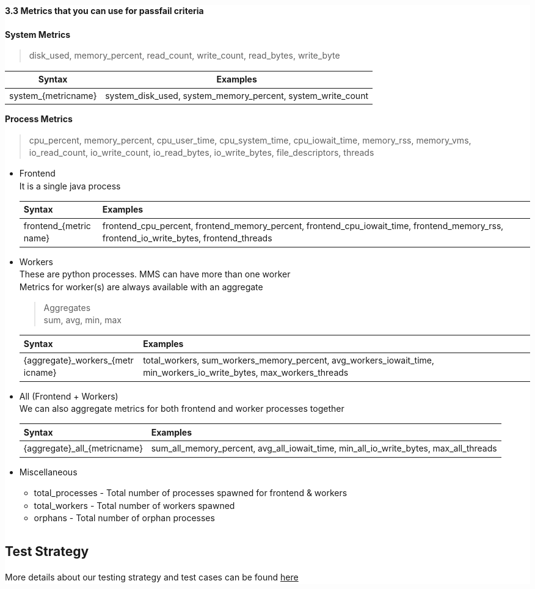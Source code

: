 #### 3.3 Metrics that you can use for passfail criteria  
  **System Metrics**
  > disk_used, memory_percent, read_count, write_count, read_bytes, write_byte

  | Syntax | Examples |
  | ------ | -------- |
  | system_{metricname} | system_disk_used, system_memory_percent, system_write_count |


  **Process Metrics**
  > cpu_percent, memory_percent, cpu_user_time, cpu_system_time, cpu_iowait_time, memory_rss, memory_vms, io_read_count, io_write_count, io_read_bytes, io_write_bytes, file_descriptors, threads

  - Frontend  
    It is a single java process

    | Syntax | Examples |
    | ------ | -------- |
    | frontend_{metricname} | frontend_cpu_percent, frontend_memory_percent, frontend_cpu_iowait_time, frontend_memory_rss, frontend_io_write_bytes, frontend_threads |

  - Workers  
    These are python processes. MMS can have more than one worker  
    Metrics for worker(s) are always available with an aggregate  
    > Aggregates  
    > sum, avg, min, max

    | Syntax | Examples |
    | ------ | -------- |
    | {aggregate}\_workers\_{metricname} | total_workers, sum_workers_memory_percent, avg_workers_iowait_time, min_workers_io_write_bytes, max_workers_threads |

  - All (Frontend + Workers)  
    We can also aggregate metrics for both frontend and worker processes together
  
    | Syntax | Examples |
    | ------ | -------- |
    | {aggregate}\_all\_{metricname} | sum_all_memory_percent, avg_all_iowait_time, min_all_io_write_bytes, max_all_threads |

  - Miscellaneous
     * total_processes - Total number of processes spawned for frontend & workers
     * total_workers - Total number of workers spawned
     * orphans - Total number of orphan processes

## Test Strategy
More details about our testing strategy and test cases can be found [here](TESTS.md) 

